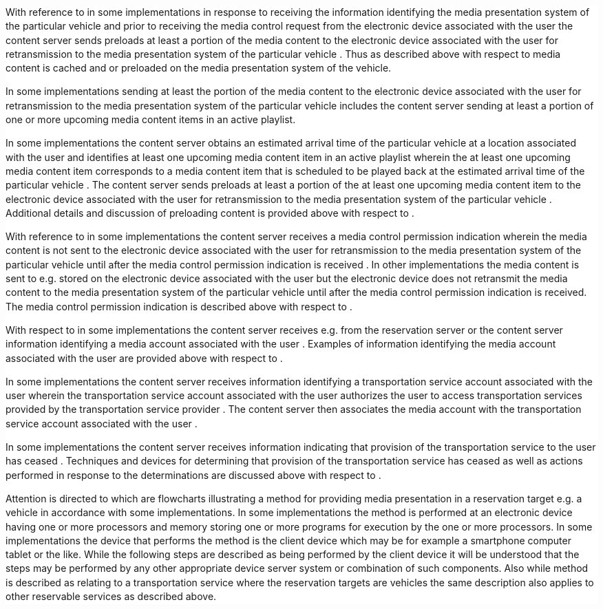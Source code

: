 With reference to in some implementations in response to receiving the information identifying the media presentation system of the particular vehicle and prior to receiving the media control request from the electronic device associated with the user the content server sends preloads at least a portion of the media content to the electronic device associated with the user for retransmission to the media presentation system of the particular vehicle . Thus as described above with respect to media content is cached and or preloaded on the media presentation system of the vehicle.

In some implementations sending at least the portion of the media content to the electronic device associated with the user for retransmission to the media presentation system of the particular vehicle includes the content server sending at least a portion of one or more upcoming media content items in an active playlist.

In some implementations the content server obtains an estimated arrival time of the particular vehicle at a location associated with the user and identifies at least one upcoming media content item in an active playlist wherein the at least one upcoming media content item corresponds to a media content item that is scheduled to be played back at the estimated arrival time of the particular vehicle . The content server sends preloads at least a portion of the at least one upcoming media content item to the electronic device associated with the user for retransmission to the media presentation system of the particular vehicle . Additional details and discussion of preloading content is provided above with respect to .

With reference to in some implementations the content server receives a media control permission indication wherein the media content is not sent to the electronic device associated with the user for retransmission to the media presentation system of the particular vehicle until after the media control permission indication is received . In other implementations the media content is sent to e.g. stored on the electronic device associated with the user but the electronic device does not retransmit the media content to the media presentation system of the particular vehicle until after the media control permission indication is received. The media control permission indication is described above with respect to .

With respect to in some implementations the content server receives e.g. from the reservation server or the content server information identifying a media account associated with the user . Examples of information identifying the media account associated with the user are provided above with respect to .

In some implementations the content server receives information identifying a transportation service account associated with the user wherein the transportation service account associated with the user authorizes the user to access transportation services provided by the transportation service provider . The content server then associates the media account with the transportation service account associated with the user .

In some implementations the content server receives information indicating that provision of the transportation service to the user has ceased . Techniques and devices for determining that provision of the transportation service has ceased as well as actions performed in response to the determinations are discussed above with respect to .

Attention is directed to which are flowcharts illustrating a method for providing media presentation in a reservation target e.g. a vehicle in accordance with some implementations. In some implementations the method is performed at an electronic device having one or more processors and memory storing one or more programs for execution by the one or more processors. In some implementations the device that performs the method is the client device which may be for example a smartphone computer tablet or the like. While the following steps are described as being performed by the client device it will be understood that the steps may be performed by any other appropriate device server system or combination of such components. Also while method is described as relating to a transportation service where the reservation targets are vehicles the same description also applies to other reservable services as described above.
